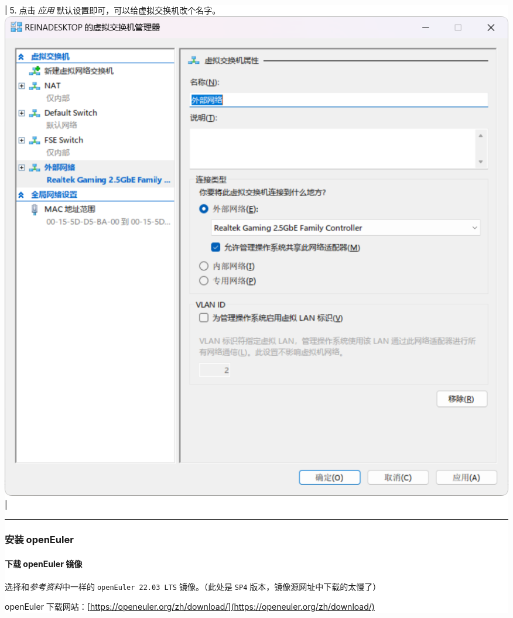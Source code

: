 | 5. 点击 *应用* 默认设置即可，可以给虚拟交换机改个名字。 ![应用虚拟交换机](imgs/应用虚拟交换机.png)                           |

---

### 安装 openEuler

#### 下载 openEuler 镜像

选择和*参考资料*中一样的 `openEuler 22.03 LTS` 镜像。（此处是 `SP4` 版本，镜像源网址中下载的太慢了）

openEuler 下载网站：[https://openeuler.org/zh/download/](https://openeuler.org/zh/download/)  